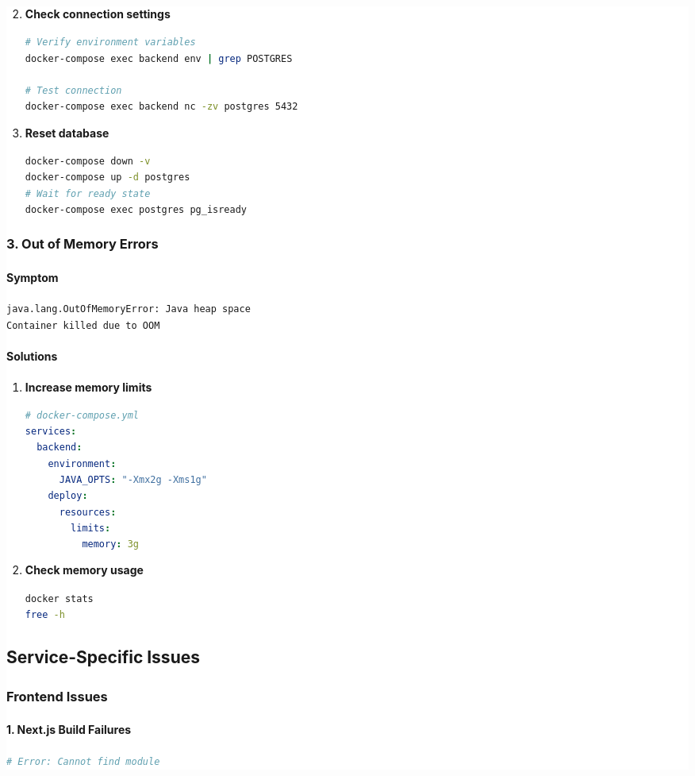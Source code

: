 2. **Check connection settings**
   ```bash
   # Verify environment variables
   docker-compose exec backend env | grep POSTGRES
   
   # Test connection
   docker-compose exec backend nc -zv postgres 5432
   ```

3. **Reset database**
   ```bash
   docker-compose down -v
   docker-compose up -d postgres
   # Wait for ready state
   docker-compose exec postgres pg_isready
   ```

### 3. Out of Memory Errors

#### Symptom
```
java.lang.OutOfMemoryError: Java heap space
Container killed due to OOM
```

#### Solutions
1. **Increase memory limits**
   ```yaml
   # docker-compose.yml
   services:
     backend:
       environment:
         JAVA_OPTS: "-Xmx2g -Xms1g"
       deploy:
         resources:
           limits:
             memory: 3g
   ```

2. **Check memory usage**
   ```bash
   docker stats
   free -h
   ```

## Service-Specific Issues

### Frontend Issues

#### 1. Next.js Build Failures
```bash
# Error: Cannot find module
```

